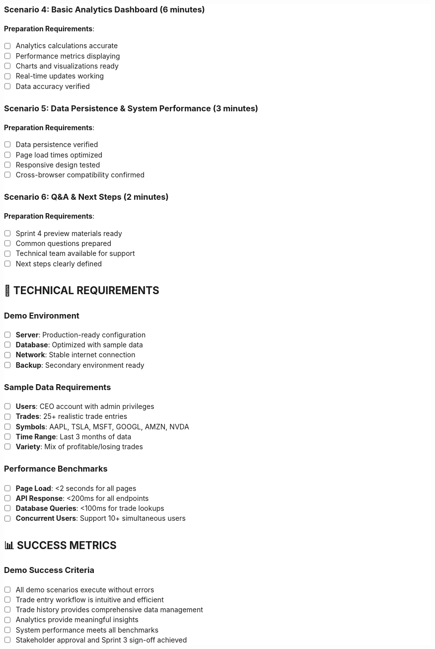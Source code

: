 ### Scenario 4: Basic Analytics Dashboard (6 minutes)
**Preparation Requirements**:
- [ ] Analytics calculations accurate
- [ ] Performance metrics displaying
- [ ] Charts and visualizations ready
- [ ] Real-time updates working
- [ ] Data accuracy verified

### Scenario 5: Data Persistence & System Performance (3 minutes)
**Preparation Requirements**:
- [ ] Data persistence verified
- [ ] Page load times optimized
- [ ] Responsive design tested
- [ ] Cross-browser compatibility confirmed

### Scenario 6: Q&A & Next Steps (2 minutes)
**Preparation Requirements**:
- [ ] Sprint 4 preview materials ready
- [ ] Common questions prepared
- [ ] Technical team available for support
- [ ] Next steps clearly defined

## 🔧 TECHNICAL REQUIREMENTS

### Demo Environment
- [ ] **Server**: Production-ready configuration
- [ ] **Database**: Optimized with sample data
- [ ] **Network**: Stable internet connection
- [ ] **Backup**: Secondary environment ready

### Sample Data Requirements
- [ ] **Users**: CEO account with admin privileges
- [ ] **Trades**: 25+ realistic trade entries
- [ ] **Symbols**: AAPL, TSLA, MSFT, GOOGL, AMZN, NVDA
- [ ] **Time Range**: Last 3 months of data
- [ ] **Variety**: Mix of profitable/losing trades

### Performance Benchmarks
- [ ] **Page Load**: <2 seconds for all pages
- [ ] **API Response**: <200ms for all endpoints
- [ ] **Database Queries**: <100ms for trade lookups
- [ ] **Concurrent Users**: Support 10+ simultaneous users

## 📊 SUCCESS METRICS

### Demo Success Criteria
- [ ] All demo scenarios execute without errors
- [ ] Trade entry workflow is intuitive and efficient
- [ ] Trade history provides comprehensive data management
- [ ] Analytics provide meaningful insights
- [ ] System performance meets all benchmarks
- [ ] Stakeholder approval and Sprint 3 sign-off achieved
